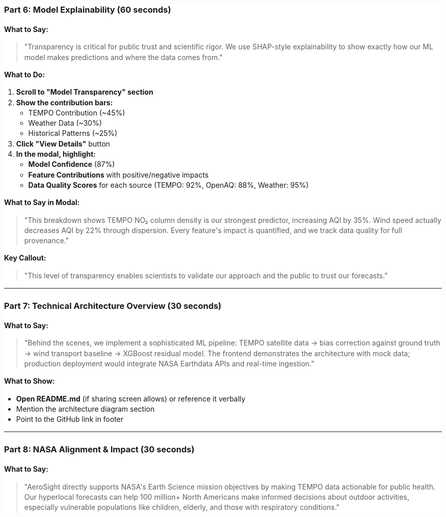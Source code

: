 
### **Part 6: Model Explainability (60 seconds)**

**What to Say:**
> "Transparency is critical for public trust and scientific rigor. We use SHAP-style explainability to show exactly how our ML model makes predictions and where the data comes from."

**What to Do:**
1. **Scroll to "Model Transparency" section**
2. **Show the contribution bars:**
   - TEMPO Contribution (~45%)
   - Weather Data (~30%)
   - Historical Patterns (~25%)
3. **Click "View Details"** button
4. **In the modal, highlight:**
   - **Model Confidence** (87%)
   - **Feature Contributions** with positive/negative impacts
   - **Data Quality Scores** for each source (TEMPO: 92%, OpenAQ: 88%, Weather: 95%)

**What to Say in Modal:**
> "This breakdown shows TEMPO NO₂ column density is our strongest predictor, increasing AQI by 35%. Wind speed actually decreases AQI by 22% through dispersion. Every feature's impact is quantified, and we track data quality for full provenance."

**Key Callout:**
> "This level of transparency enables scientists to validate our approach and the public to trust our forecasts."

---

### **Part 7: Technical Architecture Overview (30 seconds)**

**What to Say:**
> "Behind the scenes, we implement a sophisticated ML pipeline: TEMPO satellite data → bias correction against ground truth → wind transport baseline → XGBoost residual model. The frontend demonstrates the architecture with mock data; production deployment would integrate NASA Earthdata APIs and real-time ingestion."

**What to Show:**
- **Open README.md** (if sharing screen allows) or reference it verbally
- Mention the architecture diagram section
- Point to the GitHub link in footer

---

### **Part 8: NASA Alignment & Impact (30 seconds)**

**What to Say:**
> "AeroSight directly supports NASA's Earth Science mission objectives by making TEMPO data actionable for public health. Our hyperlocal forecasts can help 100 million+ North Americans make informed decisions about outdoor activities, especially vulnerable populations like children, elderly, and those with respiratory conditions."
